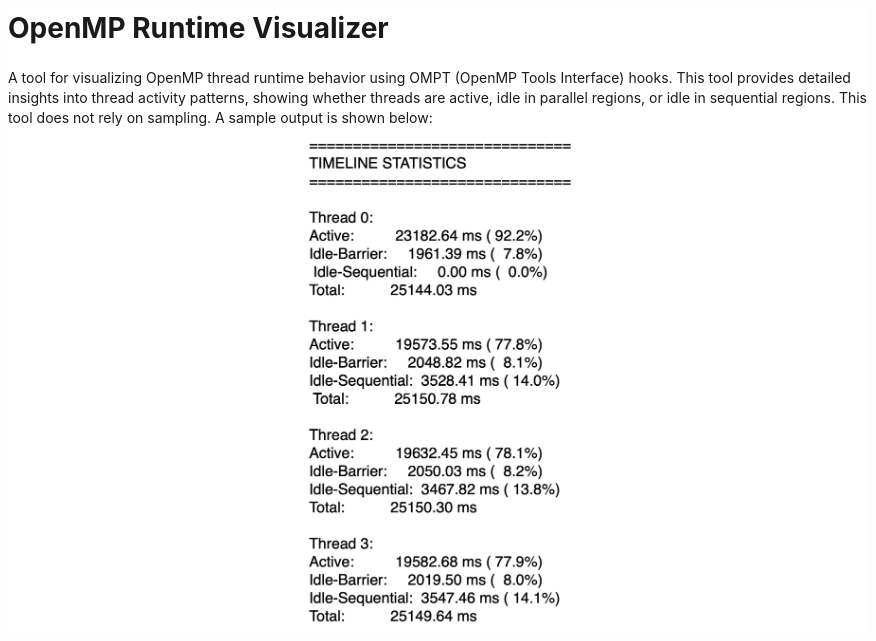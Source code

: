 # OpenMP Runtime Visualizer
A tool for visualizing OpenMP thread runtime behavior using OMPT (OpenMP Tools Interface) hooks. This tool provides detailed insights into thread activity patterns, showing whether threads are active, idle in parallel regions, or idle in sequential regions. This tool does not rely on sampling. A sample output is shown below:

<p align="center">
	<img src="assets/stats_example.png" alt="statistics" width="31%" />